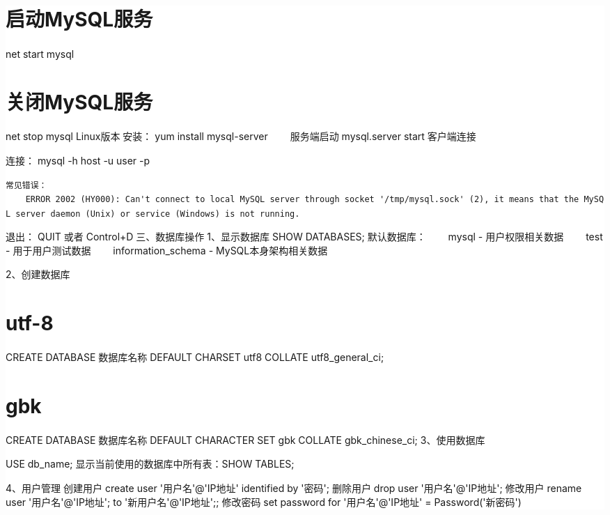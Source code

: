 
# 启动MySQL服务
net start mysql
 
# 关闭MySQL服务
net stop mysql
Linux版本
安装：
yum install mysql-server　　
服务端启动
mysql.server start
客户端连接

连接：
    mysql -h host -u user -p
 
    常见错误：
        ERROR 2002 (HY000): Can't connect to local MySQL server through socket '/tmp/mysql.sock' (2), it means that the MySQL server daemon (Unix) or service (Windows) is not running.
退出：
    QUIT 或者 Control+D
三、数据库操作
1、显示数据库
SHOW DATABASES;
默认数据库：
　　mysql - 用户权限相关数据
　　test - 用于用户测试数据
　　information_schema - MySQL本身架构相关数据

2、创建数据库

# utf-8
CREATE DATABASE 数据库名称 DEFAULT CHARSET utf8 COLLATE utf8_general_ci;
 
# gbk
CREATE DATABASE 数据库名称 DEFAULT CHARACTER SET gbk COLLATE gbk_chinese_ci;
3、使用数据库

USE db_name;
显示当前使用的数据库中所有表：SHOW TABLES;

4、用户管理
创建用户
    create user '用户名'@'IP地址' identified by '密码';
删除用户
    drop user '用户名'@'IP地址';
修改用户
    rename user '用户名'@'IP地址'; to '新用户名'@'IP地址';;
修改密码
    set password for '用户名'@'IP地址' = Password('新密码')
  